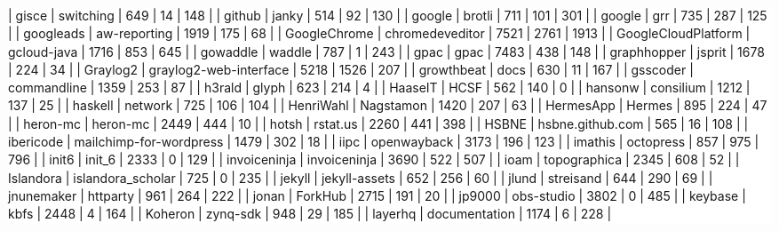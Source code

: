 | gisce               | switching                                | 649     | 14     | 148   |
| github              | janky                                    | 514     | 92     | 130   |
| google              | brotli                                   | 711     | 101    | 301   |
| google              | grr                                      | 735     | 287    | 125   |
| googleads           | aw-reporting                             | 1919    | 175    | 68    |
| GoogleChrome        | chromedeveditor                          | 7521    | 2761   | 1913  |
| GoogleCloudPlatform | gcloud-java                              | 1716    | 853    | 645   |
| gowaddle            | waddle                                   | 787     | 1      | 243   |
| gpac                | gpac                                     | 7483    | 438    | 148   |
| graphhopper         | jsprit                                   | 1678    | 224    | 34    |
| Graylog2            | graylog2-web-interface                   | 5218    | 1526   | 207   |
| growthbeat          | docs                                     | 630     | 11     | 167   |
| gsscoder            | commandline                              | 1359    | 253    | 87    |
| h3rald              | glyph                                    | 623     | 214    | 4     |
| HaaseIT             | HCSF                                     | 562     | 140    | 0     |
| hansonw             | consilium                                | 1212    | 137    | 25    |
| haskell             | network                                  | 725     | 106    | 104   |
| HenriWahl           | Nagstamon                                | 1420    | 207    | 63    |
| HermesApp           | Hermes                                   | 895     | 224    | 47    |
| heron-mc            | heron-mc                                 | 2449    | 444    | 10    |
| hotsh               | rstat.us                                 | 2260    | 441    | 398   |
| HSBNE               | hsbne.github.com                         | 565     | 16     | 108   |
| ibericode           | mailchimp-for-wordpress                  | 1479    | 302    | 18    |
| iipc                | openwayback                              | 3173    | 196    | 123   |
| imathis             | octopress                                | 857     | 975    | 796   |
| init6               | init_6                                   | 2333    | 0      | 129   |
| invoiceninja        | invoiceninja                             | 3690    | 522    | 507   |
| ioam                | topographica                             | 2345    | 608    | 52    |
| Islandora           | islandora_scholar                        | 725     | 0      | 235   |
| jekyll              | jekyll-assets                            | 652     | 256    | 60    |
| jlund               | streisand                                | 644     | 290    | 69    |
| jnunemaker          | httparty                                 | 961     | 264    | 222   |
| jonan               | ForkHub                                  | 2715    | 191    | 20    |
| jp9000              | obs-studio                               | 3802    | 0      | 485   |
| keybase             | kbfs                                     | 2448    | 4      | 164   |
| Koheron             | zynq-sdk                                 | 948     | 29     | 185   |
| layerhq             | documentation                            | 1174    | 6      | 228   |